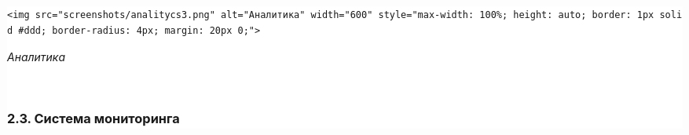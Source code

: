     <img src="screenshots/analitycs3.png" alt="Аналитика" width="600" style="max-width: 100%; height: auto; border: 1px solid #ddd; border-radius: 4px; margin: 20px 0;">
  </a>
  <p><em>Аналитика</em></p>
</div>

<br>

### 2.3. Система мониторинга
